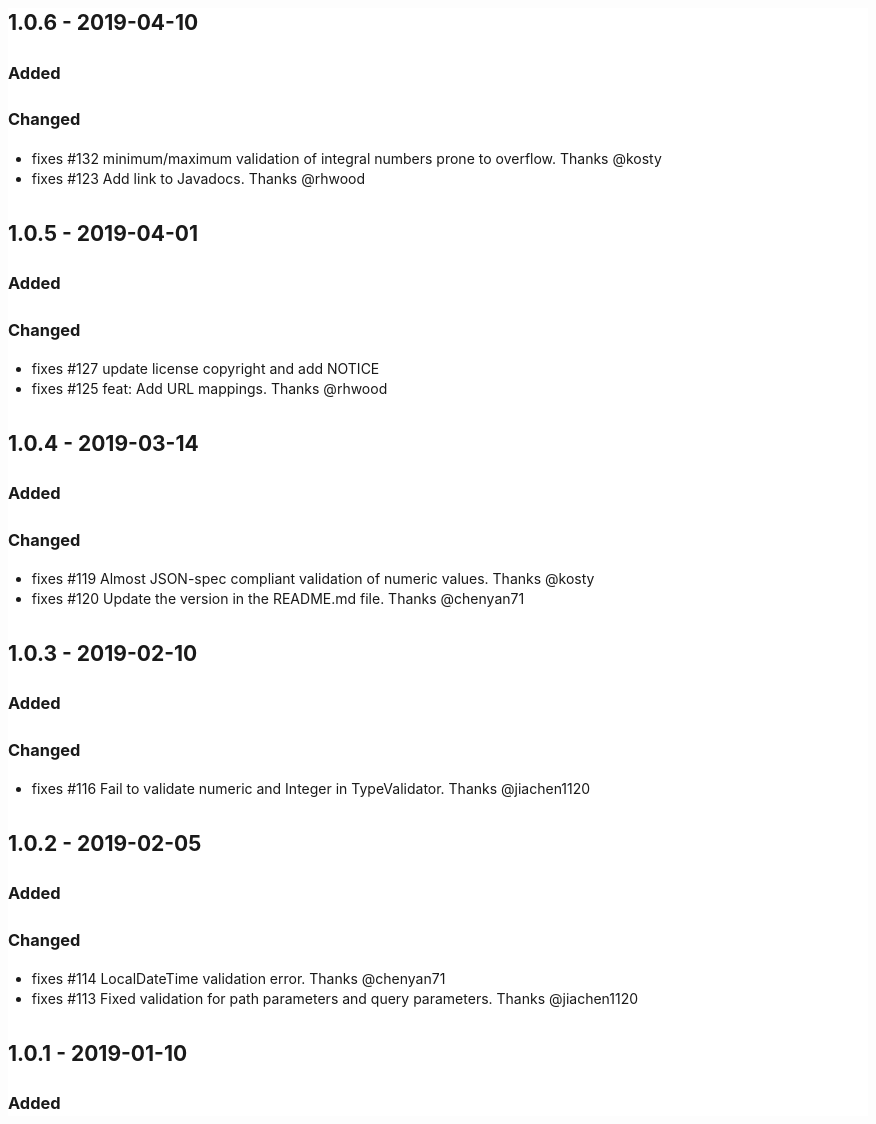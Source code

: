## 1.0.6 - 2019-04-10

### Added

### Changed

- fixes #132 minimum/maximum validation of integral numbers prone to overflow. Thanks @kosty
- fixes #123 Add link to Javadocs. Thanks @rhwood

## 1.0.5 - 2019-04-01

### Added

### Changed

- fixes #127 update license copyright and add NOTICE
- fixes #125 feat: Add URL mappings. Thanks @rhwood

## 1.0.4 - 2019-03-14

### Added

### Changed

- fixes #119 Almost JSON-spec compliant validation of numeric values. Thanks @kosty
- fixes #120 Update the version in the README.md file. Thanks @chenyan71

## 1.0.3 - 2019-02-10

### Added

### Changed

- fixes #116 Fail to validate numeric and Integer in TypeValidator. Thanks @jiachen1120

## 1.0.2 - 2019-02-05

### Added

### Changed

- fixes #114 LocalDateTime validation error. Thanks @chenyan71
- fixes #113 Fixed validation for path parameters and query parameters. Thanks @jiachen1120

## 1.0.1 - 2019-01-10

### Added
